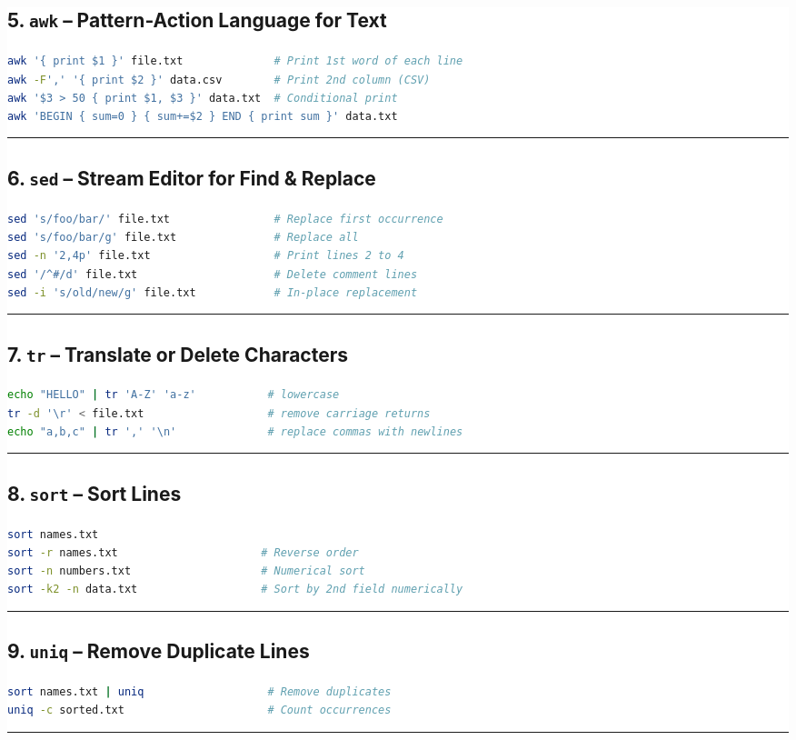 
##  5. `awk` – Pattern-Action Language for Text

```bash
awk '{ print $1 }' file.txt              # Print 1st word of each line
awk -F',' '{ print $2 }' data.csv        # Print 2nd column (CSV)
awk '$3 > 50 { print $1, $3 }' data.txt  # Conditional print
awk 'BEGIN { sum=0 } { sum+=$2 } END { print sum }' data.txt
```

---

##  6. `sed` – Stream Editor for Find & Replace

```bash
sed 's/foo/bar/' file.txt                # Replace first occurrence
sed 's/foo/bar/g' file.txt               # Replace all
sed -n '2,4p' file.txt                   # Print lines 2 to 4
sed '/^#/d' file.txt                     # Delete comment lines
sed -i 's/old/new/g' file.txt            # In-place replacement
```

---

##  7. `tr` – Translate or Delete Characters

```bash
echo "HELLO" | tr 'A-Z' 'a-z'           # lowercase
tr -d '\r' < file.txt                   # remove carriage returns
echo "a,b,c" | tr ',' '\n'              # replace commas with newlines
```

---

##  8. `sort` – Sort Lines

```bash
sort names.txt
sort -r names.txt                      # Reverse order
sort -n numbers.txt                    # Numerical sort
sort -k2 -n data.txt                   # Sort by 2nd field numerically
```

---

##  9. `uniq` – Remove Duplicate Lines

```bash
sort names.txt | uniq                   # Remove duplicates
uniq -c sorted.txt                      # Count occurrences
```

---
